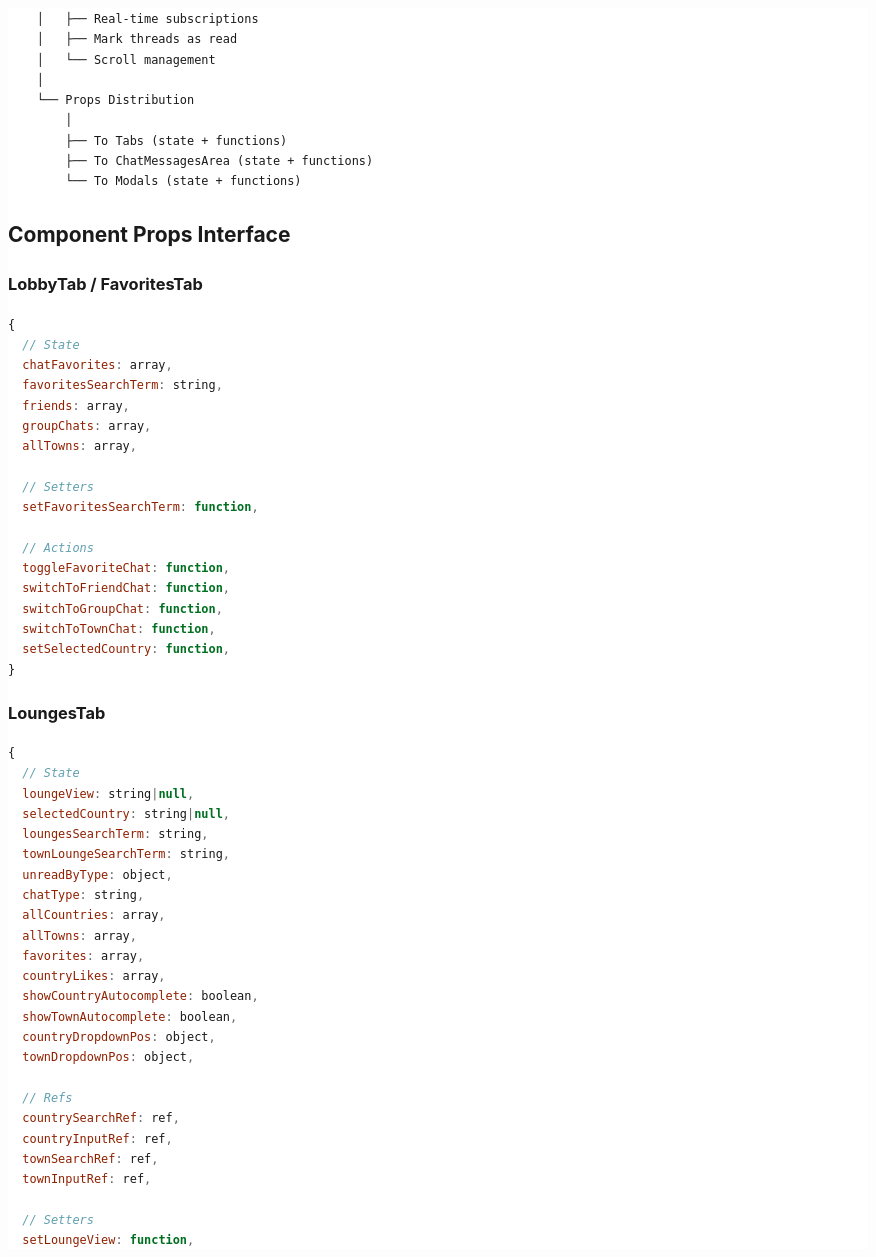 ```
    │   ├── Real-time subscriptions
    │   ├── Mark threads as read
    │   └── Scroll management
    │
    └── Props Distribution
        │
        ├── To Tabs (state + functions)
        ├── To ChatMessagesArea (state + functions)
        └── To Modals (state + functions)
```

## Component Props Interface

### LobbyTab / FavoritesTab
```javascript
{
  // State
  chatFavorites: array,
  favoritesSearchTerm: string,
  friends: array,
  groupChats: array,
  allTowns: array,

  // Setters
  setFavoritesSearchTerm: function,

  // Actions
  toggleFavoriteChat: function,
  switchToFriendChat: function,
  switchToGroupChat: function,
  switchToTownChat: function,
  setSelectedCountry: function,
}
```

### LoungesTab
```javascript
{
  // State
  loungeView: string|null,
  selectedCountry: string|null,
  loungesSearchTerm: string,
  townLoungeSearchTerm: string,
  unreadByType: object,
  chatType: string,
  allCountries: array,
  allTowns: array,
  favorites: array,
  countryLikes: array,
  showCountryAutocomplete: boolean,
  showTownAutocomplete: boolean,
  countryDropdownPos: object,
  townDropdownPos: object,

  // Refs
  countrySearchRef: ref,
  countryInputRef: ref,
  townSearchRef: ref,
  townInputRef: ref,

  // Setters
  setLoungeView: function,
```